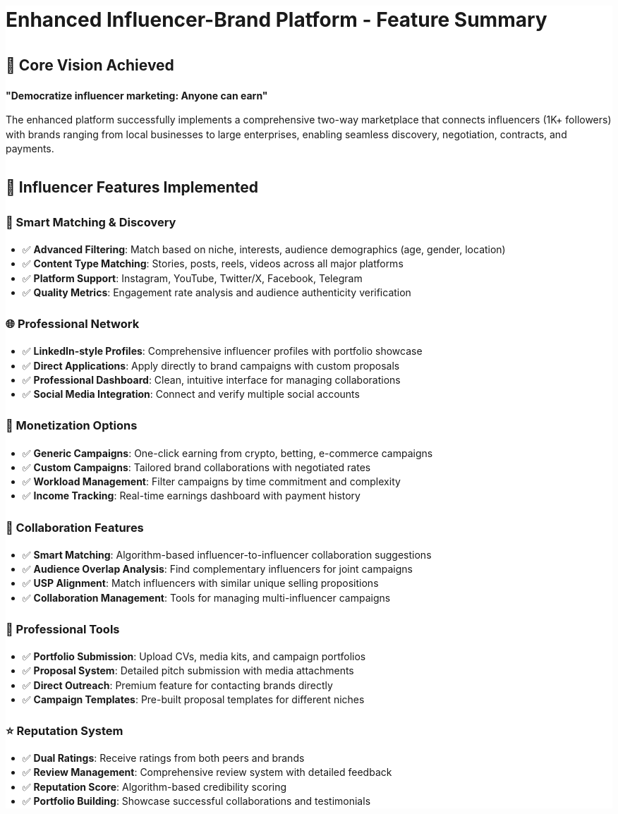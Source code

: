# Enhanced Influencer-Brand Platform - Feature Summary

## 🎯 Core Vision Achieved

**"Democratize influencer marketing: Anyone can earn"**

The enhanced platform successfully implements a comprehensive two-way marketplace that connects influencers (1K+ followers) with brands ranging from local businesses to large enterprises, enabling seamless discovery, negotiation, contracts, and payments.

## 📱 Influencer Features Implemented

### 🔗 Smart Matching & Discovery
- ✅ **Advanced Filtering**: Match based on niche, interests, audience demographics (age, gender, location)
- ✅ **Content Type Matching**: Stories, posts, reels, videos across all major platforms
- ✅ **Platform Support**: Instagram, YouTube, Twitter/X, Facebook, Telegram
- ✅ **Quality Metrics**: Engagement rate analysis and audience authenticity verification

### 🌐 Professional Network
- ✅ **LinkedIn-style Profiles**: Comprehensive influencer profiles with portfolio showcase
- ✅ **Direct Applications**: Apply directly to brand campaigns with custom proposals
- ✅ **Professional Dashboard**: Clean, intuitive interface for managing collaborations
- ✅ **Social Media Integration**: Connect and verify multiple social accounts

### 💸 Monetization Options
- ✅ **Generic Campaigns**: One-click earning from crypto, betting, e-commerce campaigns
- ✅ **Custom Campaigns**: Tailored brand collaborations with negotiated rates
- ✅ **Workload Management**: Filter campaigns by time commitment and complexity
- ✅ **Income Tracking**: Real-time earnings dashboard with payment history

### 🤝 Collaboration Features
- ✅ **Smart Matching**: Algorithm-based influencer-to-influencer collaboration suggestions
- ✅ **Audience Overlap Analysis**: Find complementary influencers for joint campaigns
- ✅ **USP Alignment**: Match influencers with similar unique selling propositions
- ✅ **Collaboration Management**: Tools for managing multi-influencer campaigns

### 📄 Professional Tools
- ✅ **Portfolio Submission**: Upload CVs, media kits, and campaign portfolios
- ✅ **Proposal System**: Detailed pitch submission with media attachments
- ✅ **Direct Outreach**: Premium feature for contacting brands directly
- ✅ **Campaign Templates**: Pre-built proposal templates for different niches

### ⭐ Reputation System
- ✅ **Dual Ratings**: Receive ratings from both peers and brands
- ✅ **Review Management**: Comprehensive review system with detailed feedback
- ✅ **Reputation Score**: Algorithm-based credibility scoring
- ✅ **Portfolio Building**: Showcase successful collaborations and testimonials
